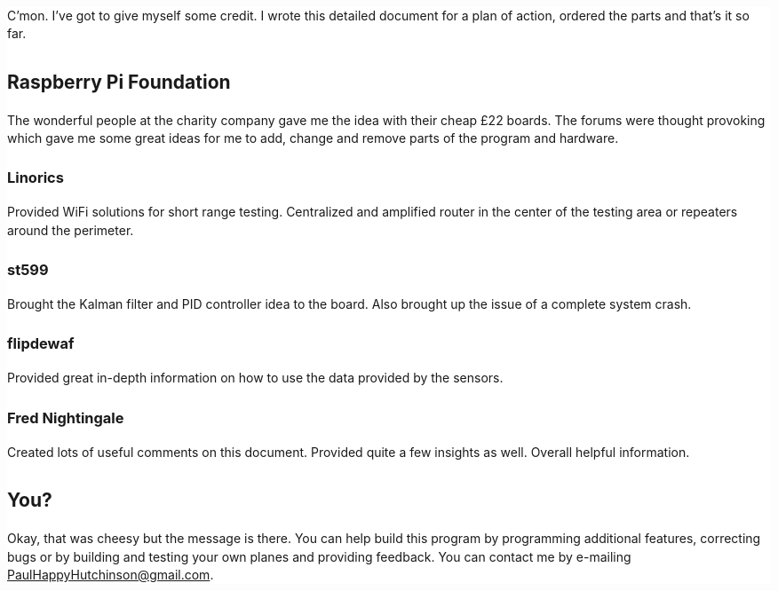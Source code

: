 <p class="c5">
  <span>C’mon. I’ve got to give myself some credit. I wrote this detailed document for a plan of action, ordered the parts and that’s it so far.</span>
</p>

<h2 class="c5">
  <a name="h.rifis6c8xy7a"></a><span>Raspberry Pi Foundation</span>
</h2>

<p class="c5">
  <span>The wonderful people at the charity company gave me the idea with their cheap £22 boards. The forums were thought provoking which gave me some great ideas for me to add, change and remove parts of the program and hardware.</span>
</p>

<h3 class="c5">
  <a name="h.n6xgadr3r190"></a><span>Linorics</span>
</h3>

<p class="c5">
  <span>P</span><span>rovided WiFi solutions for short range testing. Centralized and amplified router in the center of the testing area or repeaters around the perimeter.</span>
</p>

<h3 class="c5">
  <a name="h.xa9hchx04rbm"></a><span>st599</span>
</h3>

<p class="c5">
  <span class="c10">Brought the </span><span class="c10">Kalman filter and PID controller idea to the board. Also brought up the issue of a complete system crash.</span>
</p>

<h3 class="c5">
  <a name="h.7ywbxrvqiiin"></a><span>flipdewaf</span>
</h3>

<p class="c5">
  <span>Provided great in-depth information on how to use the data provided by the sensors.</span>
</p>

<h3 class="c5">
  <a name="h.z0ykjn5m4pmq"></a><span>Fred Nightingale</span>
</h3>

<p class="c5">
  <span>Created lots of useful comments on this document. Provided quite a few insights as well. Overall helpful information.</span>
</p>

<h2 class="c5">
  <a name="h.rwxqfo5kguee"></a><span>You?</span>
</h2>

<p class="c5">
  <span>Okay, that was cheesy but the message is there. You can help build this program by programming additional features, correcting bugs or by building and testing your own planes and providing feedback. You can contact me by e-mailing </span><span class="c0"><a class="c7" href="mailto:PaulHappyHutchinson@gmail.com">PaulHappyHutchinson@gmail.com</a></span><span>.</span>
</p>
